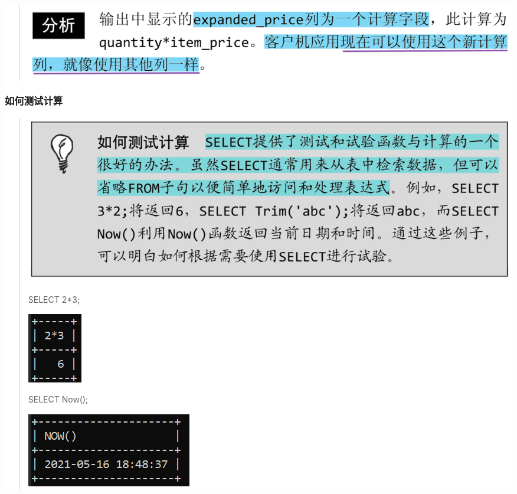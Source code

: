 > ![image-20210516184608175](./MySQL.assets/image-20210516184608175.png)

### 如何测试计算

> ![image-20210516185014414](./MySQL.assets/image-20210516185014414.png)
>
> SELECT 2*3;
>
> ![image-20210516184953000](./MySQL.assets/image-20210516184953000.png)
>
> SELECT Now();
>
> ![image-20210516184909528](./MySQL.assets/image-20210516184909528.png)
>
> 
